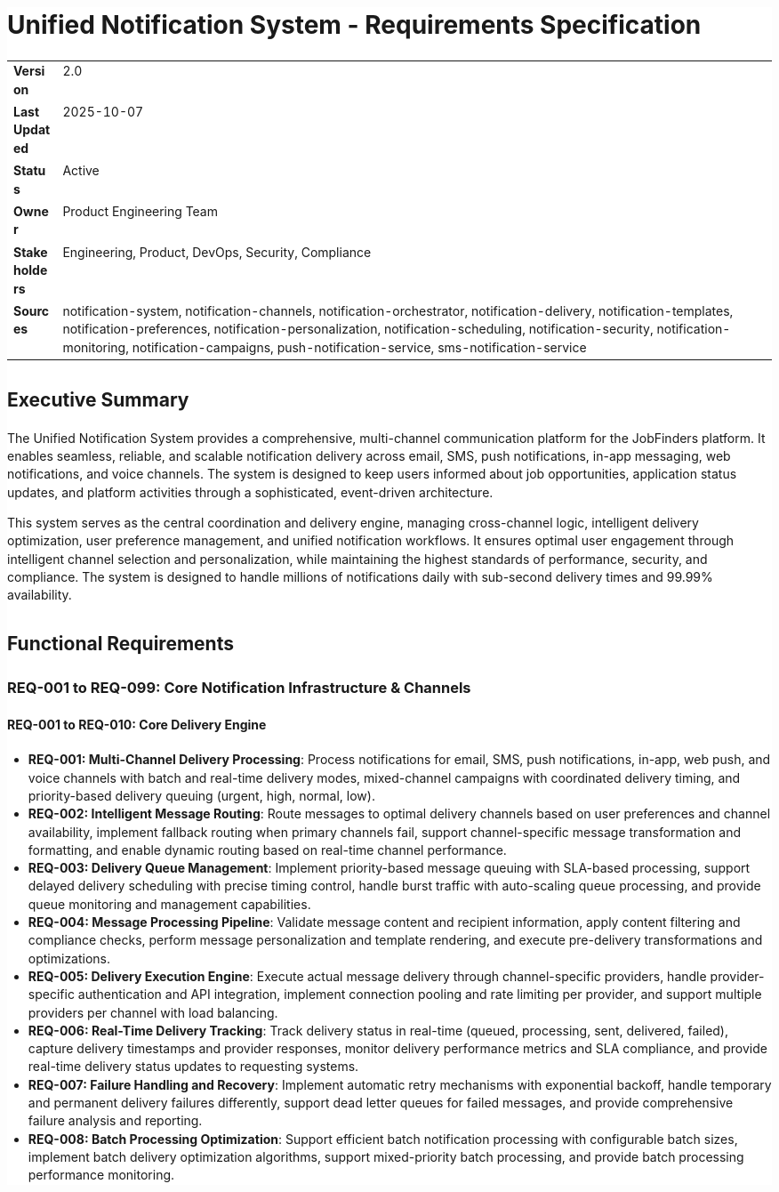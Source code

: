 # Unified Notification System - Requirements Specification

| | |
|---|---|
| **Version** | 2.0 |
| **Last Updated** | 2025-10-07 |
| **Status** | Active |
| **Owner** | Product Engineering Team |
| **Stakeholders** | Engineering, Product, DevOps, Security, Compliance |
| **Sources** | notification-system, notification-channels, notification-orchestrator, notification-delivery, notification-templates, notification-preferences, notification-personalization, notification-scheduling, notification-security, notification-monitoring, notification-campaigns, push-notification-service, sms-notification-service |

## Executive Summary

The Unified Notification System provides a comprehensive, multi-channel communication platform for the JobFinders platform. It enables seamless, reliable, and scalable notification delivery across email, SMS, push notifications, in-app messaging, web notifications, and voice channels. The system is designed to keep users informed about job opportunities, application status updates, and platform activities through a sophisticated, event-driven architecture.

This system serves as the central coordination and delivery engine, managing cross-channel logic, intelligent delivery optimization, user preference management, and unified notification workflows. It ensures optimal user engagement through intelligent channel selection and personalization, while maintaining the highest standards of performance, security, and compliance. The system is designed to handle millions of notifications daily with sub-second delivery times and 99.99% availability.

## Functional Requirements

### REQ-001 to REQ-099: Core Notification Infrastructure & Channels

#### REQ-001 to REQ-010: Core Delivery Engine
- **REQ-001: Multi-Channel Delivery Processing**: Process notifications for email, SMS, push notifications, in-app, web push, and voice channels with batch and real-time delivery modes, mixed-channel campaigns with coordinated delivery timing, and priority-based delivery queuing (urgent, high, normal, low).
- **REQ-002: Intelligent Message Routing**: Route messages to optimal delivery channels based on user preferences and channel availability, implement fallback routing when primary channels fail, support channel-specific message transformation and formatting, and enable dynamic routing based on real-time channel performance.
- **REQ-003: Delivery Queue Management**: Implement priority-based message queuing with SLA-based processing, support delayed delivery scheduling with precise timing control, handle burst traffic with auto-scaling queue processing, and provide queue monitoring and management capabilities.
- **REQ-004: Message Processing Pipeline**: Validate message content and recipient information, apply content filtering and compliance checks, perform message personalization and template rendering, and execute pre-delivery transformations and optimizations.
- **REQ-005: Delivery Execution Engine**: Execute actual message delivery through channel-specific providers, handle provider-specific authentication and API integration, implement connection pooling and rate limiting per provider, and support multiple providers per channel with load balancing.
- **REQ-006: Real-Time Delivery Tracking**: Track delivery status in real-time (queued, processing, sent, delivered, failed), capture delivery timestamps and provider responses, monitor delivery performance metrics and SLA compliance, and provide real-time delivery status updates to requesting systems.
- **REQ-007: Failure Handling and Recovery**: Implement automatic retry mechanisms with exponential backoff, handle temporary and permanent delivery failures differently, support dead letter queues for failed messages, and provide comprehensive failure analysis and reporting.
- **REQ-008: Batch Processing Optimization**: Support efficient batch notification processing with configurable batch sizes, implement batch delivery optimization algorithms, support mixed-priority batch processing, and provide batch processing performance monitoring.